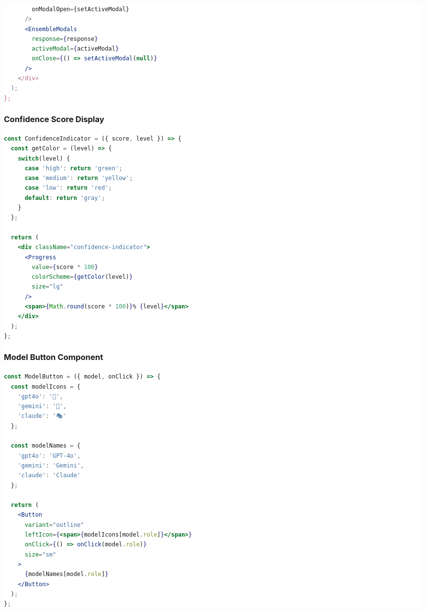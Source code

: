 ```jsx
        onModalOpen={setActiveModal}
      />
      <EnsembleModals
        response={response}
        activeModal={activeModal}
        onClose={() => setActiveModal(null)}
      />
    </div>
  );
};
```

### Confidence Score Display
```jsx
const ConfidenceIndicator = ({ score, level }) => {
  const getColor = (level) => {
    switch(level) {
      case 'high': return 'green';
      case 'medium': return 'yellow';
      case 'low': return 'red';
      default: return 'gray';
    }
  };

  return (
    <div className="confidence-indicator">
      <Progress
        value={score * 100}
        colorScheme={getColor(level)}
        size="lg"
      />
      <span>{Math.round(score * 100)}% {level}</span>
    </div>
  );
};
```

### Model Button Component
```jsx
const ModelButton = ({ model, onClick }) => {
  const modelIcons = {
    'gpt4o': '🧠',
    'gemini': '💎',
    'claude': '🎭'
  };

  const modelNames = {
    'gpt4o': 'GPT-4o',
    'gemini': 'Gemini',
    'claude': 'Claude'
  };

  return (
    <Button
      variant="outline"
      leftIcon={<span>{modelIcons[model.role]}</span>}
      onClick={() => onClick(model.role)}
      size="sm"
    >
      {modelNames[model.role]}
    </Button>
  );
};
```